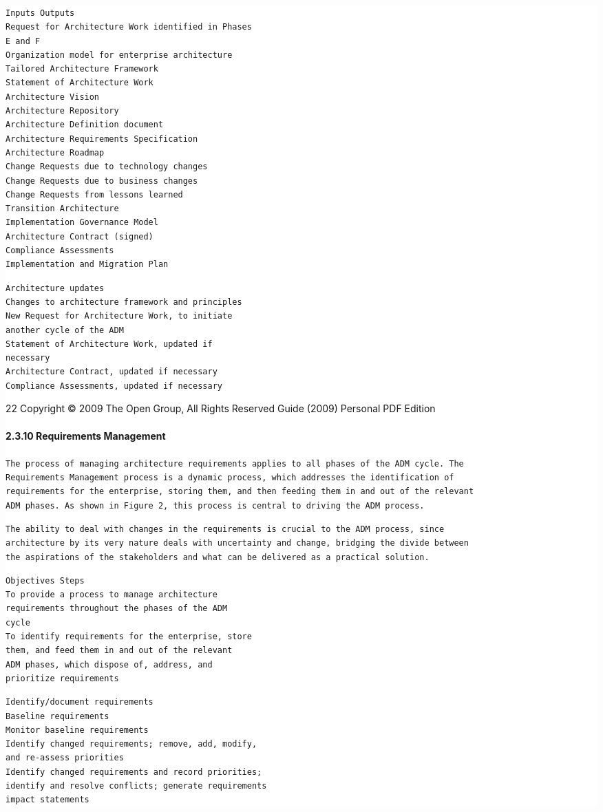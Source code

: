 ```
Inputs Outputs
Request for Architecture Work identified in Phases
E and F
Organization model for enterprise architecture
Tailored Architecture Framework
Statement of Architecture Work
Architecture Vision
Architecture Repository
Architecture Definition document
Architecture Requirements Specification
Architecture Roadmap
Change Requests due to technology changes
Change Requests due to business changes
Change Requests from lessons learned
Transition Architecture
Implementation Governance Model
Architecture Contract (signed)
Compliance Assessments
Implementation and Migration Plan
```
```
Architecture updates
Changes to architecture framework and principles
New Request for Architecture Work, to initiate
another cycle of the ADM
Statement of Architecture Work, updated if
necessary
Architecture Contract, updated if necessary
Compliance Assessments, updated if necessary
```

22 Copyright © 2009 The Open Group, All Rights Reserved Guide (2009)
Personal PDF Edition

#### 2.3.10 Requirements Management

```
The process of managing architecture requirements applies to all phases of the ADM cycle. The
Requirements Management process is a dynamic process, which addresses the identification of
requirements for the enterprise, storing them, and then feeding them in and out of the relevant
ADM phases. As shown in Figure 2, this process is central to driving the ADM process.
```
```
The ability to deal with changes in the requirements is crucial to the ADM process, since
architecture by its very nature deals with uncertainty and change, bridging the divide between
the aspirations of the stakeholders and what can be delivered as a practical solution.
```
```
Objectives Steps
To provide a process to manage architecture
requirements throughout the phases of the ADM
cycle
To identify requirements for the enterprise, store
them, and feed them in and out of the relevant
ADM phases, which dispose of, address, and
prioritize requirements
```
```
Identify/document requirements
Baseline requirements
Monitor baseline requirements
Identify changed requirements; remove, add, modify,
and re-assess priorities
Identify changed requirements and record priorities;
identify and resolve conflicts; generate requirements
impact statements
```